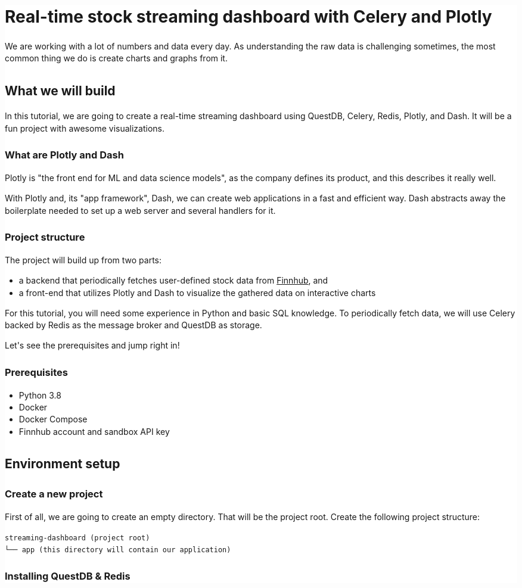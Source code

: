 # Real-time stock streaming dashboard with Celery and Plotly

We are working with a lot of numbers and data every day. As understanding the raw data is challenging sometimes, the most common thing we do is create charts and graphs from it. 

## What we will build

In this tutorial, we are going to create a real-time streaming dashboard using QuestDB, Celery, Redis, Plotly, and Dash. It will be a fun project with awesome visualizations.

### What are Plotly and Dash

Plotly is "the front end for ML and data science models", as the company defines its product, and this describes it really well.

With Plotly and, its "app framework", Dash, we can create web applications in a fast and efficient way. Dash abstracts away the boilerplate needed to set up a web server and several handlers for it. 

### Project structure

The project will build up from two parts:

- a backend that periodically fetches user-defined stock data from [Finnhub](https://finnhub.io/), and
- a front-end that utilizes Plotly and Dash to visualize the gathered data on interactive charts

For this tutorial, you will need some experience in Python and basic SQL knowledge. To periodically fetch data, we will use Celery backed by Redis as the message broker and QuestDB as storage.

Let's see the prerequisites and jump right in!

### Prerequisites

- Python 3.8
- Docker
- Docker Compose
- Finnhub account and sandbox API key

## Environment setup

### Create a new project

First of all, we are going to create an empty directory. That will be the project root. Create the following project structure:

```shell
streaming-dashboard (project root)
└── app (this directory will contain our application)
```

### Installing QuestDB & Redis
